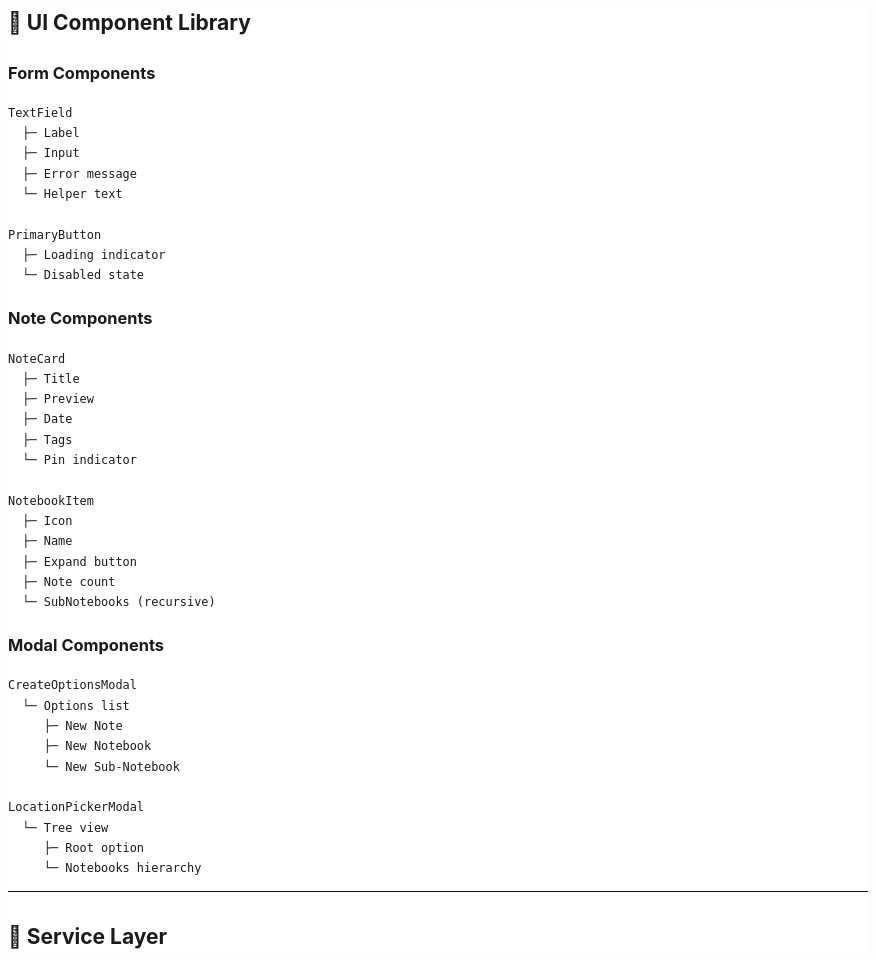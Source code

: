 
## 🎨 UI Component Library

### **Form Components**
```
TextField
  ├─ Label
  ├─ Input
  ├─ Error message
  └─ Helper text

PrimaryButton
  ├─ Loading indicator
  └─ Disabled state
```

### **Note Components**
```
NoteCard
  ├─ Title
  ├─ Preview
  ├─ Date
  ├─ Tags
  └─ Pin indicator

NotebookItem
  ├─ Icon
  ├─ Name
  ├─ Expand button
  ├─ Note count
  └─ SubNotebooks (recursive)
```

### **Modal Components**
```
CreateOptionsModal
  └─ Options list
     ├─ New Note
     ├─ New Notebook
     └─ New Sub-Notebook

LocationPickerModal
  └─ Tree view
     ├─ Root option
     └─ Notebooks hierarchy
```

---

## 🔌 Service Layer
